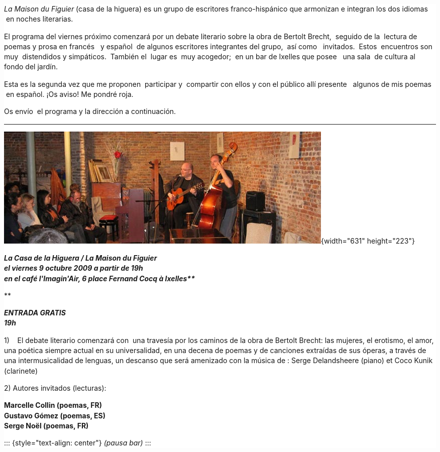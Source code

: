 *La Maison du Figuier* (casa de la higuera) es un grupo de escritores
franco-hispánico que armonizan e integran los dos idiomas  en noches
literarias.

El programa del viernes próximo comenzará por un debate literario sobre
la obra de Bertolt Brecht,  seguido de la  lectura de poemas y prosa en
francés   y español  de algunos escritores integrantes del grupo,  así
como   invitados.  Estos  encuentros son muy  distendidos y simpáticos. 
También el  lugar es  muy acogedor;  en un bar de Ixelles que posee
  una sala  de cultura al fondo del jardín.

Esta es la segunda vez que me proponen  participar y  compartir con
ellos y con el público allí presente   algunos de mis poemas  en
español. ¡Os aviso! Me pondré roja.

Os envío  el programa y la dirección a continuación.

****
![IMG\_0428](../../../../../wp-content/uploads/2009/10/IMG_04281.JPG){width="631"
height="223"}

***La Casa de la Higuera / La Maison du Figuier\
el viernes 9 octubre 2009 a partir de 19h\
en el café l'Imagin'Air, 6 place Fernand Cocq à Ixelles\*\****

**

***ENTRADA GRATIS\
19h***

1)    El debate literario comenzará con  una travesía por los caminos de
la obra de Bertolt Brecht: las mujeres, el erotismo, el amor, una
poética siempre actual en su universalidad, en una decena de poemas y de
canciones extraídas de sus óperas, a través de una intermusicalidad de
lenguas, un descanso que será amenizado con la música de : Serge
Delandsheere (piano) et Coco Kunik (clarinete)

2\) Autores invitados (lecturas):

**Marcelle Collin (poemas, FR)\
Gustavo Gómez (poemas, ES)\
Serge Noël (poemas, FR)**

::: {style="text-align: center"}
*(pausa bar)*
:::
